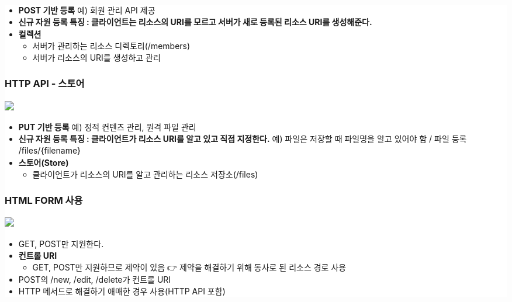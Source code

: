 - **POST 기반 등록**
예) 회원 관리 API 제공
- **신규 자원 등록 특징 : 클라이언트는 리소스의 URI를 모르고 서버가 새로 등록된 리소스 URI를 생성해준다.**
- **컬렉션**
  - 서버가 관리하는 리소스 디렉토리(/members)
  - 서버가 리소스의 URI를 생성하고 관리

### HTTP API - 스토어
<img src="https://images.velog.io/images/3hee_11/post/d4a5565a-7644-4853-a95c-d514fe8d2239/image.png" width="60%">

- **PUT 기반 등록**
예) 정적 컨텐츠 관리, 원격 파일 관리
- **신규 자원 등록 특징 : 클라이언트가 리소스 URI를 알고 있고 직접 지정한다.**
예) 파일은 저장할 때 파일명을 알고 있어야 함 / 파일 등록 /files/{filename}
- **스토어(Store)**
  - 클라이언트가 리소스의 URI를 알고 관리하는 리소스 저장소(/files)


### HTML FORM 사용
<img src="https://images.velog.io/images/3hee_11/post/0640f14f-1bfb-4d67-b930-926c52a4c912/image.png" width="70%">

- GET, POST만 지원한다.
- **컨트롤 URI** 
  - GET, POST만 지원하므로 제약이 있음
  👉 제약을 해결하기 위해 동사로 된 리소스 경로 사용
- POST의 /new, /edit, /delete가 컨트롤 URI
- HTTP 메서드로 해결하기 애매한 경우 사용(HTTP API 포함)

